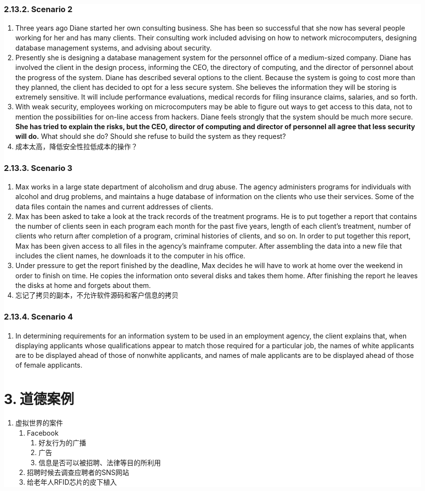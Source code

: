 ### 2.13.2. Scenario 2
1. Three years ago Diane started her own consulting business. She has been so successful that she now has several people working for her and has many clients.  Their consulting work included advising on how to network microcomputers, designing database management systems, and advising about security.
2. Presently she is designing a database management system for the personnel office of a medium-sized company.  Diane has involved the client in the design process, informing the CEO, the directory of computing, and the director of personnel about the progress of the system. Diane has described several options to the client.  Because the system is going to cost more than they planned, the client has decided to opt for a less secure system.  She believes the information they will be storing is extremely sensitive. It will include performance evaluations, medical records for filing insurance claims, salaries, and so forth.
3. With weak security, employees working on microcomputers may be able to figure out ways to get access to this data, not to mention the possibilities for on-line access from hackers.  Diane feels strongly that the system should be much more secure. **She has tried to explain the risks, but the CEO, director of computing and director of personnel all agree that less security will do.** What should she do?  Should she refuse to build the system as they request?
4. 成本太高，降低安全性拉低成本的操作？

### 2.13.3. Scenario 3
1. Max works in a large state department of alcoholism and drug abuse.  The agency administers programs for individuals with alcohol and drug problems, and maintains a huge database of information on the clients who use their services.  Some of the data files contain the names and current addresses of clients.
2. Max has been asked to take a look at the track records of the treatment programs.  He is to put together a report that contains the number of clients seen in each program each month for the past five years, length of each client’s treatment, number of clients who return after completion of a program, criminal histories of clients, and so on.  In order to put together this report, Max has been given access to all files in the agency’s mainframe computer.  After assembling the data into a new file that includes the client names, he downloads it to the computer in his office.
3. Under pressure to get the report finished by the deadline, Max decides he will have to work at home over the weekend in order to finish on time.  He copies the information onto several disks and takes them home.  After finishing the report he leaves the disks at home and forgets about them.
4. 忘记了拷贝的副本，不允许软件源码和客户信息的拷贝

### 2.13.4. Scenario 4
1. In determining requirements for an information system to be used in an employment agency, the client explains that, when displaying applicants whose qualifications appear to match those required for a particular job, the names of white applicants are to be displayed ahead of those of nonwhite applicants, and names of male applicants are to be displayed ahead of those of female applicants.

# 3. 道德案例
1. 虚拟世界的案件
   1. Facebook
      1. 好友行为的广播
      2. 广告
      3. 信息是否可以被招聘、法律等目的所利用
   2. 招聘时候去调查应聘者的SNS网站
   3. 给老年人RFID芯片的皮下植入
